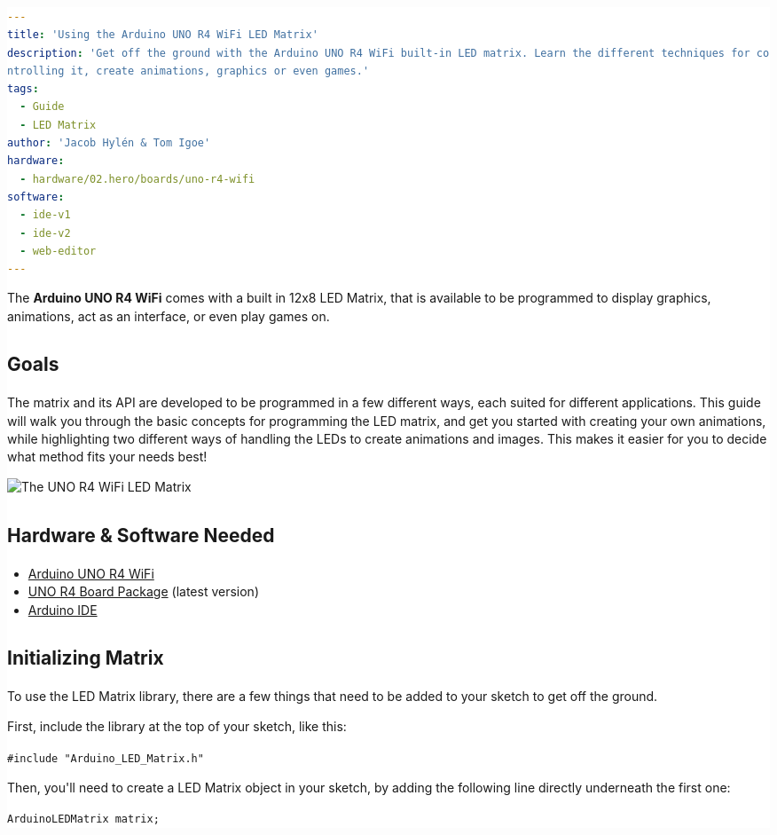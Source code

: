 ```yaml
---
title: 'Using the Arduino UNO R4 WiFi LED Matrix'
description: 'Get off the ground with the Arduino UNO R4 WiFi built-in LED matrix. Learn the different techniques for controlling it, create animations, graphics or even games.'
tags:
  - Guide
  - LED Matrix
author: 'Jacob Hylén & Tom Igoe'
hardware:
  - hardware/02.hero/boards/uno-r4-wifi
software:
  - ide-v1
  - ide-v2
  - web-editor
---
```


The **Arduino UNO R4 WiFi** comes with a built in 12x8 LED Matrix, that is available to be programmed to display graphics, animations, act as an interface, or even play games on. 
## Goals

The matrix and its API are developed to be programmed in a few different ways, each suited for different applications. This guide will walk you through the basic concepts for programming the LED matrix, and get you started with creating your own animations, while highlighting two different ways of handling the LEDs to create animations and images. This makes it easier for you to decide what method fits your needs best!

![The UNO R4 WiFi LED Matrix](./assets/matrix-closeup.png)

## Hardware & Software Needed

- [Arduino UNO R4 WiFi](https://store.arduino.cc/uno-r4-wifi)
- [UNO R4 Board Package](/tutorials/uno-r4-wifi/r4-wifi-getting-started) (latest version)
- [Arduino IDE](https://www.arduino.cc/en/software)

## Initializing Matrix
To use the LED Matrix library, there are a few things that need to be added to your sketch to get off the ground. 

First, include the library at the top of your sketch, like this:

```arduino
#include "Arduino_LED_Matrix.h"
```

Then, you'll need to create a LED Matrix object in your sketch, by adding the following line directly underneath the first one:

```arduino
ArduinoLEDMatrix matrix;
```
